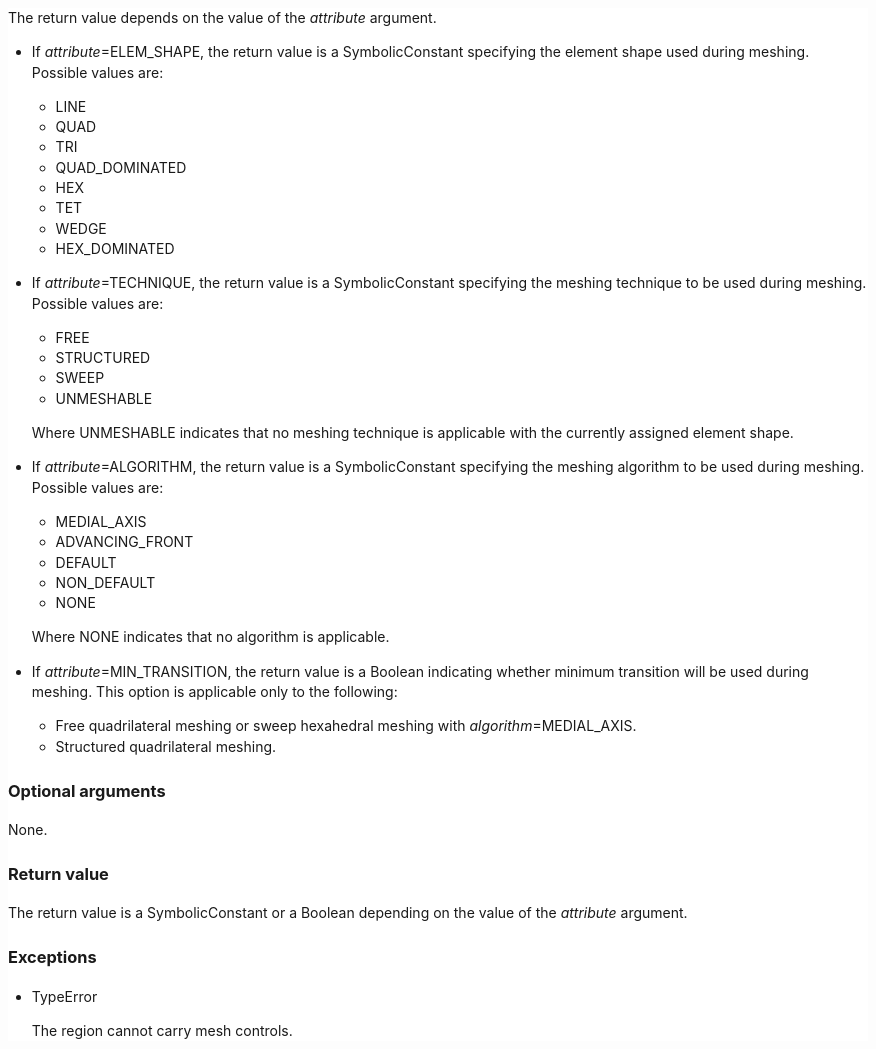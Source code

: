   The return value depends on the value of the *attribute* argument.

  - If *attribute*=ELEM_SHAPE, the return value is a SymbolicConstant specifying the element shape used during meshing. Possible values are:

    - LINE
    - QUAD
    - TRI
    - QUAD_DOMINATED
    - HEX
    - TET
    - WEDGE
    - HEX_DOMINATED

  - If *attribute*=TECHNIQUE, the return value is a SymbolicConstant specifying the meshing technique to be used during meshing. Possible values are:

    - FREE
    - STRUCTURED
    - SWEEP
    - UNMESHABLE

    Where UNMESHABLE indicates that no meshing technique is applicable with the currently assigned element shape.

  - If *attribute*=ALGORITHM, the return value is a SymbolicConstant specifying the meshing algorithm to be used during meshing. Possible values are:

    - MEDIAL_AXIS
    - ADVANCING_FRONT
    - DEFAULT
    - NON_DEFAULT
    - NONE

    Where NONE indicates that no algorithm is applicable.

  - If *attribute*=MIN_TRANSITION, the return value is a Boolean indicating whether minimum transition will be used during meshing. This option is applicable only to the following:

    - Free quadrilateral meshing or sweep hexahedral meshing with *algorithm*=MEDIAL_AXIS.
    - Structured quadrilateral meshing.

### Optional arguments

None.

### Return value

The return value is a SymbolicConstant or a Boolean depending on the value of the *attribute* argument.

### Exceptions

- TypeError

  The region cannot carry mesh controls.
